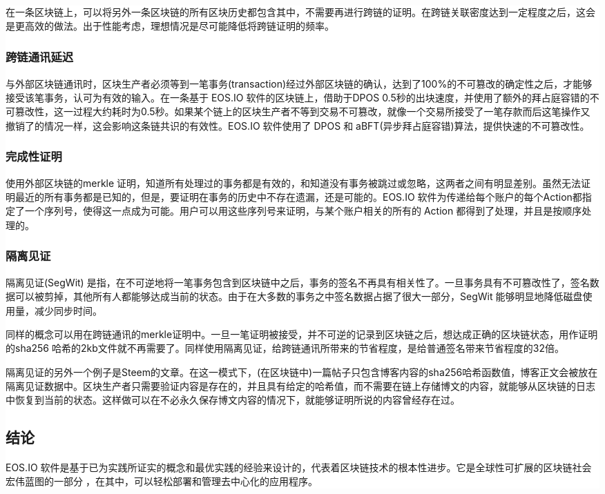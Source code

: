 在一条区块链上，可以将另外一条区块链的所有区块历史都包含其中，不需要再进行跨链的证明。在跨链关联密度达到一定程度之后，这会是更高效的做法。出于性能考虑，理想情况是尽可能降低将跨链证明的频率。

### 跨链通讯延迟

与外部区块链通讯时，区块生产者必须等到一笔事务(transaction)经过外部区块链的确认，达到了100%的不可篡改的确定性之后，才能够接受该笔事务，认可为有效的输入。在一条基于 EOS.IO 软件的区块链上，借助于DPOS 0.5秒的出块速度，并使用了额外的拜占庭容错的不可篡改性，这一过程大约耗时为0.5秒。如果某个链上的区块生产者不等到交易不可篡改，就像一个交易所接受了一笔存款而后这笔操作又撤销了的情况一样，这会影响这条链共识的有效性。EOS.IO 软件使用了 DPOS 和 aBFT(异步拜占庭容错)算法，提供快速的不可篡改性。

### 完成性证明

使用外部区块链的merkle 证明，知道所有处理过的事务都是有效的，和知道没有事务被跳过或忽略，这两者之间有明显差别。虽然无法证明最近的所有事务都是已知的，但是，要证明在事务的历史中不存在遗漏，还是可能的。EOS.IO 软件为传递给每个账户的每个Action都指定了一个序列号，使得这一点成为可能。用户可以用这些序列号来证明，与某个账户相关的所有的 Action 都得到了处理，并且是按顺序处理的。

### 隔离见证

隔离见证(SegWit) 是指，在不可逆地将一笔事务包含到区块链中之后，事务的签名不再具有相关性了。一旦事务具有不可篡改性了，签名数据可以被剪掉，其他所有人都能够达成当前的状态。由于在大多数的事务之中签名数据占据了很大一部分，SegWit 能够明显地降低磁盘使用量，减少同步时间。

同样的概念可以用在跨链通讯的merkle证明中。一旦一笔证明被接受，并不可逆的记录到区块链之后，想达成正确的区块链状态，用作证明的sha256 哈希的2kb文件就不再需要了。同样使用隔离见证，给跨链通讯所带来的节省程度，是给普通签名带来节省程度的32倍。

隔离见证的另外一个例子是Steem的文章。在这一模式下，(在区块链中)一篇帖子只包含博客内容的sha256哈希函数值，博客正文会被放在隔离见证数据中。区块生产者只需要验证内容是存在的，并且具有给定的哈希值，而不需要在链上存储博文的内容，就能够从区块链的日志中恢复到当前的状态。这样做可以在不必永久保存博文内容的情况下，就能够证明所说的内容曾经存在过。

##  结论

EOS.IO 软件是基于已为实践所证实的概念和最优实践的经验来设计的，代表着区块链技术的根本性进步。它是全球性可扩展的区块链社会宏伟蓝图的一部分 ，在其中，可以轻松部署和管理去中心化的应用程序。


